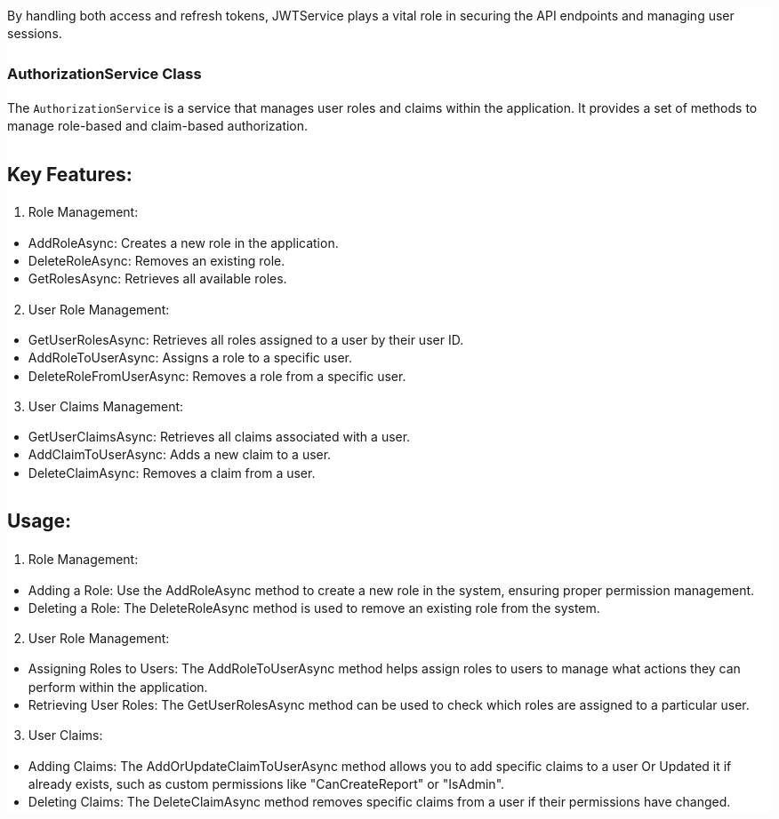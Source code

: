  By handling both access and refresh tokens, JWTService plays a vital role in securing the API endpoints and managing user sessions.

 ### AuthorizationService Class
 The `AuthorizationService` is a service that manages user roles and claims within the application. It provides a set of methods to manage role-based and claim-based authorization.
 ## Key Features:
1. Role Management:
* AddRoleAsync: Creates a new role in the application.
* DeleteRoleAsync: Removes an existing role.
* GetRolesAsync: Retrieves all available roles.
2. User Role Management:
* GetUserRolesAsync: Retrieves all roles assigned to a user by their user ID.
* AddRoleToUserAsync: Assigns a role to a specific user.
* DeleteRoleFromUserAsync: Removes a role from a specific user.
3. User Claims Management:
* GetUserClaimsAsync: Retrieves all claims associated with a user.
* AddClaimToUserAsync: Adds a new claim to a user.
* DeleteClaimAsync: Removes a claim from a user.

## Usage:
1. Role Management:

* Adding a Role: Use the AddRoleAsync method to create a new role in the system, ensuring proper permission management.
* Deleting a Role: The DeleteRoleAsync method is used to remove an existing role from the system.
2. User Role Management:
* Assigning Roles to Users: The AddRoleToUserAsync method helps assign roles to users to manage what actions they can perform within the application.
* Retrieving User Roles: The GetUserRolesAsync method can be used to check which roles are assigned to a particular user.
3. User Claims:

* Adding Claims: The AddOrUpdateClaimToUserAsync method allows you to add specific claims to a user Or Updated it if already exists, such as custom permissions like "CanCreateReport" or "IsAdmin".
* Deleting Claims: The DeleteClaimAsync method removes specific claims from a user if their permissions have changed.
